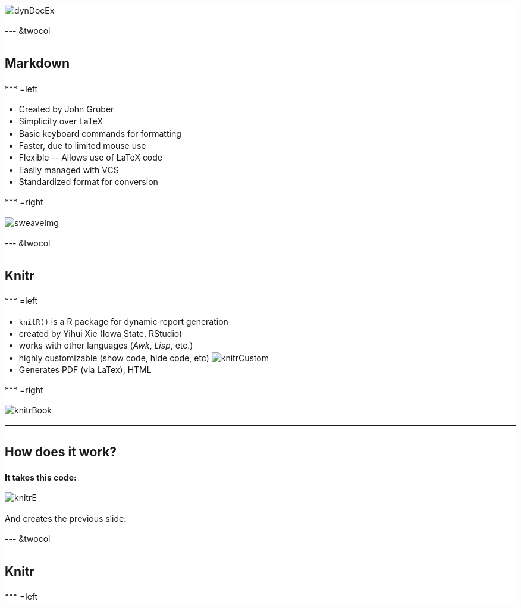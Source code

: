 ![dynDocEx](http://www.rstudio.com/images/docs/markdownChunk.png)

--- &twocol
## Markdown  

*** =left 

* Created by John Gruber  
* Simplicity over LaTeX  
* Basic keyboard commands for formatting
* Faster, due to limited mouse use
* Flexible -- Allows use of LaTeX code
* Easily managed with VCS
* Standardized format for conversion

*** =right

![sweaveImg](C:\\Users\\Kevin.Purcell\\Documents\\GitHub\\RR4NOAA\\images\\mdSyntax.png)

--- &twocol

## Knitr  

*** =left

* `knitR()` is a R package for dynamic report generation  
* created by Yihui Xie (Iowa State, RStudio)
* works with other languages (*Awk*, *Lisp*, etc.)
* highly customizable (show code, hide code, etc)
![knitrCustom](http://www.rstudio.com/images/docs/markdownChunkOptions.png)
* Generates PDF (via LaTex), HTML

*** =right

![knitrBook](C:\\Users\\Kevin.Purcell\\Documents\\GitHub\\RR4NOAA\\images\\knitrBook.jpg)

---

## How does it work? 

**It takes this code:**  

![knitrE](C:\\Users\\Kevin.Purcell\\Documents\\GitHub\\RR4NOAA\\images\\knitrEx.png)

And creates the previous slide:

--- &twocol

## Knitr  

*** =left
